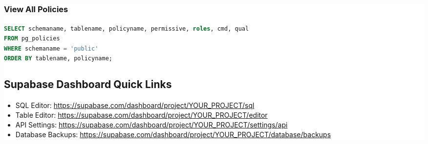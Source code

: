 ### View All Policies
```sql
SELECT schemaname, tablename, policyname, permissive, roles, cmd, qual
FROM pg_policies
WHERE schemaname = 'public'
ORDER BY tablename, policyname;
```

## Supabase Dashboard Quick Links

- SQL Editor: https://supabase.com/dashboard/project/YOUR_PROJECT/sql
- Table Editor: https://supabase.com/dashboard/project/YOUR_PROJECT/editor
- API Settings: https://supabase.com/dashboard/project/YOUR_PROJECT/settings/api
- Database Backups: https://supabase.com/dashboard/project/YOUR_PROJECT/database/backups

